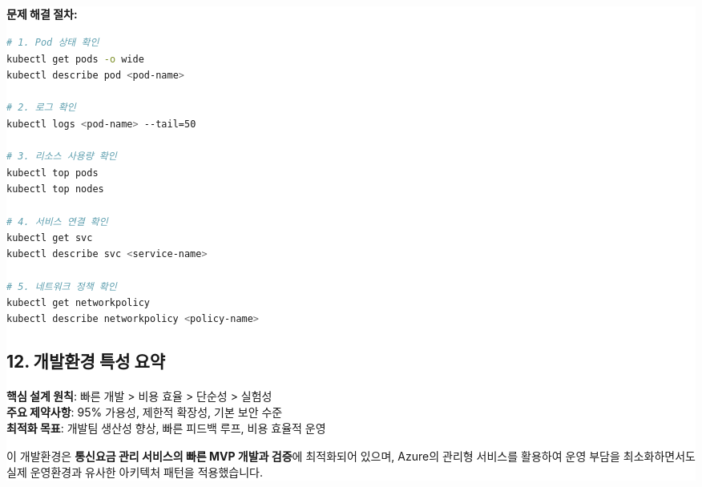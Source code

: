 **문제 해결 절차:**
```bash
# 1. Pod 상태 확인
kubectl get pods -o wide
kubectl describe pod <pod-name>

# 2. 로그 확인
kubectl logs <pod-name> --tail=50

# 3. 리소스 사용량 확인
kubectl top pods
kubectl top nodes

# 4. 서비스 연결 확인
kubectl get svc
kubectl describe svc <service-name>

# 5. 네트워크 정책 확인
kubectl get networkpolicy
kubectl describe networkpolicy <policy-name>
```

## 12. 개발환경 특성 요약

**핵심 설계 원칙**: 빠른 개발 > 비용 효율 > 단순성 > 실험성  
**주요 제약사항**: 95% 가용성, 제한적 확장성, 기본 보안 수준  
**최적화 목표**: 개발팀 생산성 향상, 빠른 피드백 루프, 비용 효율적 운영

이 개발환경은 **통신요금 관리 서비스의 빠른 MVP 개발과 검증**에 최적화되어 있으며, Azure의 관리형 서비스를 활용하여 운영 부담을 최소화하면서도 실제 운영환경과 유사한 아키텍처 패턴을 적용했습니다.